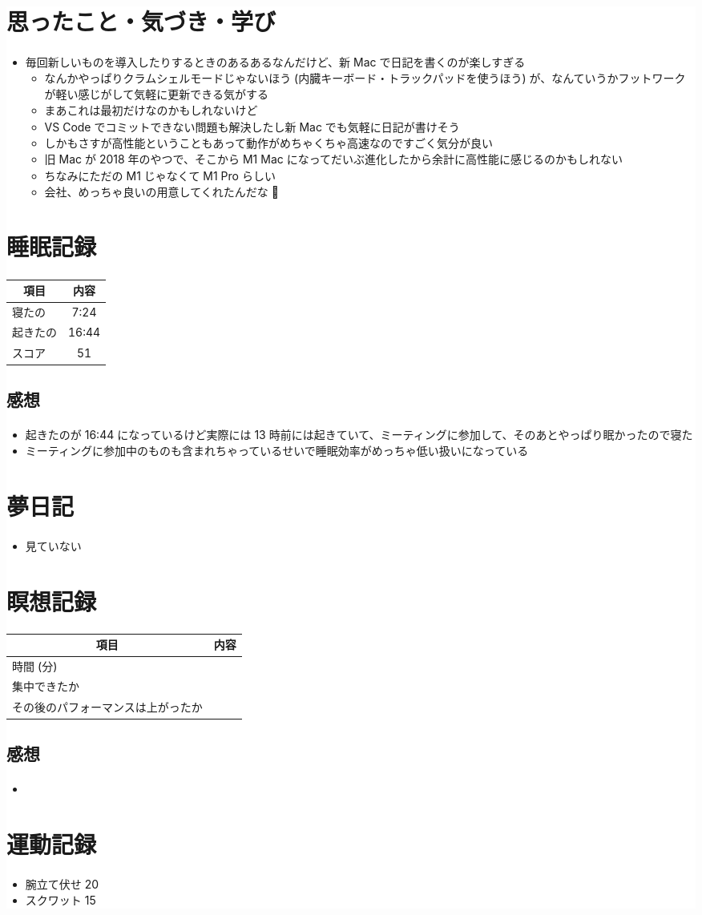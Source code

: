 

# 思ったこと・気づき・学び
* 毎回新しいものを導入したりするときのあるあるなんだけど、新 Mac で日記を書くのが楽しすぎる
    * なんかやっぱりクラムシェルモードじゃないほう (内臓キーボード・トラックパッドを使うほう) が、なんていうかフットワークが軽い感じがして気軽に更新できる気がする
    * まあこれは最初だけなのかもしれないけど
    * VS Code でコミットできない問題も解決したし新 Mac でも気軽に日記が書けそう
    * しかもさすが高性能ということもあって動作がめちゃくちゃ高速なのですごく気分が良い
    * 旧 Mac が 2018 年のやつで、そこから M1 Mac になってだいぶ進化したから余計に高性能に感じるのかもしれない
    * ちなみにただの M1 じゃなくて M1 Pro らしい
    * 会社、めっちゃ良いの用意してくれたんだな 🙏



# 睡眠記録

| 項目 | 内容 |
| --- | :---: |
| 寝たの | 7:24 |
| 起きたの | 16:44 |
| スコア | 51 |

## 感想
* 起きたのが 16:44 になっているけど実際には 13 時前には起きていて、ミーティングに参加して、そのあとやっぱり眠かったので寝た
* ミーティングに参加中のものも含まれちゃっているせいで睡眠効率がめっちゃ低い扱いになっている



# 夢日記
* 見ていない



# 瞑想記録

| 項目 | 内容 |
| --- | :---: |
| 時間 (分) |
| 集中できたか |
| その後のパフォーマンスは上がったか |

## 感想
*



# 運動記録
* 腕立て伏せ 20
* スクワット 15
